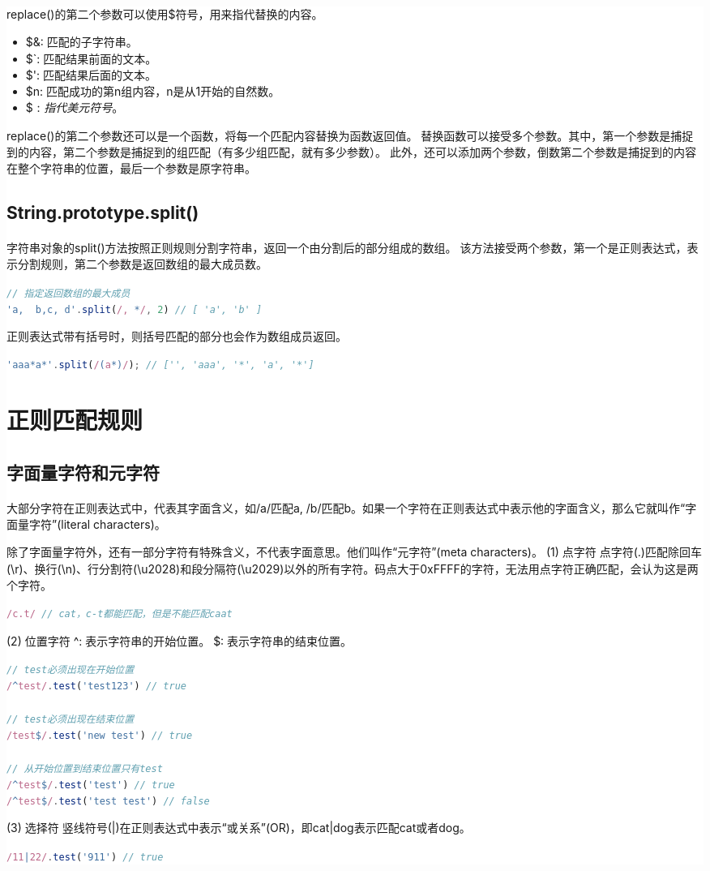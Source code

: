 replace()的第二个参数可以使用$符号，用来指代替换的内容。
* $&: 匹配的子字符串。
* $`: 匹配结果前面的文本。
* $': 匹配结果后面的文本。
* $n: 匹配成功的第n组内容，n是从1开始的自然数。
* $$: 指代美元符号$。

replace()的第二个参数还可以是一个函数，将每一个匹配内容替换为函数返回值。
替换函数可以接受多个参数。其中，第一个参数是捕捉到的内容，第二个参数是捕捉到的组匹配（有多少组匹配，就有多少参数）。
此外，还可以添加两个参数，倒数第二个参数是捕捉到的内容在整个字符串的位置，最后一个参数是原字符串。

## String.prototype.split()
字符串对象的split()方法按照正则规则分割字符串，返回一个由分割后的部分组成的数组。
该方法接受两个参数，第一个是正则表达式，表示分割规则，第二个参数是返回数组的最大成员数。
```js
// 指定返回数组的最大成员
'a,  b,c, d'.split(/, */, 2) // [ 'a', 'b' ]
```

正则表达式带有括号时，则括号匹配的部分也会作为数组成员返回。
```js
'aaa*a*'.split(/(a*)/); // ['', 'aaa', '*', 'a', '*']
```

# 正则匹配规则
## 字面量字符和元字符
大部分字符在正则表达式中，代表其字面含义，如/a/匹配a, /b/匹配b。如果一个字符在正则表达式中表示他的字面含义，那么它就叫作“字面量字符”(literal characters)。

除了字面量字符外，还有一部分字符有特殊含义，不代表字面意思。他们叫作“元字符”(meta characters)。
(1) 点字符
点字符(.)匹配除回车(\r)、换行(\n)、行分割符(\u2028)和段分隔符(\u2029)以外的所有字符。码点大于0xFFFF的字符，无法用点字符正确匹配，会认为这是两个字符。
```js
/c.t/ // cat，c-t都能匹配，但是不能匹配caat
```

(2) 位置字符
^: 表示字符串的开始位置。
$: 表示字符串的结束位置。
```js
// test必须出现在开始位置
/^test/.test('test123') // true

// test必须出现在结束位置
/test$/.test('new test') // true

// 从开始位置到结束位置只有test
/^test$/.test('test') // true
/^test$/.test('test test') // false
```

(3) 选择符
竖线符号(|)在正则表达式中表示“或关系”(OR)，即cat|dog表示匹配cat或者dog。
```js
/11|22/.test('911') // true
```
